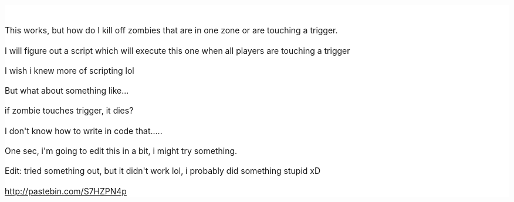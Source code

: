 <br /></blockquote><p style="text-align:left;">This works, but how do I kill off zombies that are in one zone or are touching a trigger.</p><p style="text-align:left;"></p><p style="text-align:left;">I will figure out a script which will execute this one when all players are touching a trigger</p></blockquote><p style="text-align:left;">I wish i knew more of scripting lol</p><p style="text-align:left;"></p><p style="text-align:left;">But what about something like...</p><p style="text-align:left;">if zombie touches trigger, it dies?</p><p style="text-align:left;"></p><p style="text-align:left;">I don&#39;t know how to write in code that.....</p><p style="text-align:left;"></p><p style="text-align:left;">One sec, i&#39;m going to edit this in a bit, i might try something.</p><p style="text-align:left;"></p><p style="text-align:left;"></p><p style="text-align:left;"></p><p style="text-align:left;">Edit: tried something out, but it didn&#39;t work lol, i probably did something stupid xD</p><p style="text-align:left;"></p><p style="text-align:left;"><a href="http://pastebin.com/S7HZPN4p">http://pastebin.com/S7HZPN4p</a></p></p>
